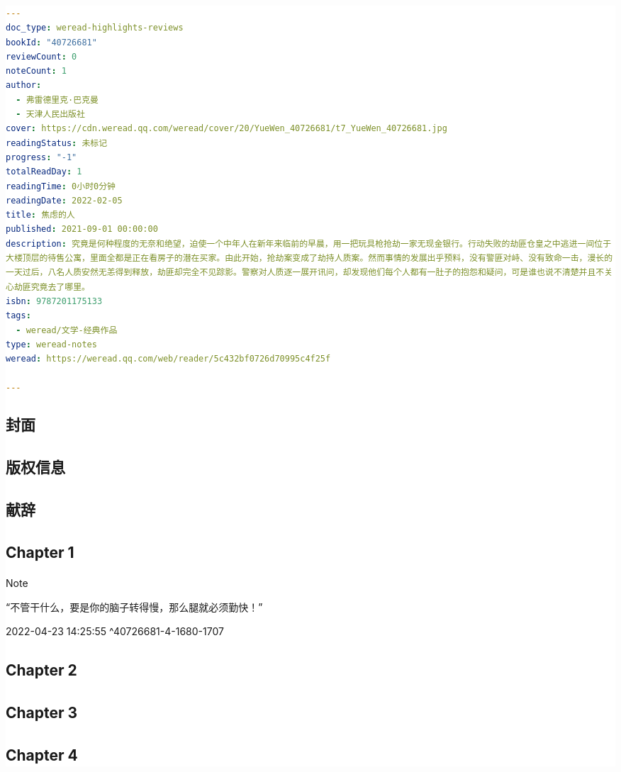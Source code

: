 ```yaml
---
doc_type: weread-highlights-reviews
bookId: "40726681"
reviewCount: 0
noteCount: 1
author:
  - 弗雷德里克·巴克曼
  - 天津人民出版社
cover: https://cdn.weread.qq.com/weread/cover/20/YueWen_40726681/t7_YueWen_40726681.jpg
readingStatus: 未标记
progress: "-1"
totalReadDay: 1
readingTime: 0小时0分钟
readingDate: 2022-02-05
title: 焦虑的人
published: 2021-09-01 00:00:00
description: 究竟是何种程度的无奈和绝望，迫使一个中年人在新年来临前的早晨，用一把玩具枪抢劫一家无现金银行。行动失败的劫匪仓皇之中逃进一间位于大楼顶层的待售公寓，里面全都是正在看房子的潜在买家。由此开始，抢劫案变成了劫持人质案。然而事情的发展出乎预料，没有警匪对峙、没有致命一击，漫长的一天过后，八名人质安然无恙得到释放，劫匪却完全不见踪影。警察对人质逐一展开讯问，却发现他们每个人都有一肚子的抱怨和疑问，可是谁也说不清楚并且不关心劫匪究竟去了哪里。
isbn: 9787201175133
tags:
  - weread/文学-经典作品
type: weread-notes
weread: https://weread.qq.com/web/reader/5c432bf0726d70995c4f25f

---
```



## 封面

## 版权信息

## 献辞

## Chapter 1

> [!NOTE] 
> “不管干什么，要是你的脑子转得慢，那么腿就必须勤快！”
> 
> 2022-04-23 14:25:55 ^40726681-4-1680-1707

## Chapter 2

## Chapter 3

## Chapter 4
